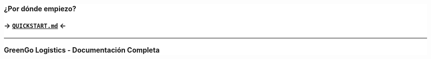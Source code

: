 
**¿Por dónde empiezo?**

**→ [`QUICKSTART.md`](QUICKSTART.md) ←**

---

<strong>GreenGo Logistics - Documentación Completa</strong>

</div>
